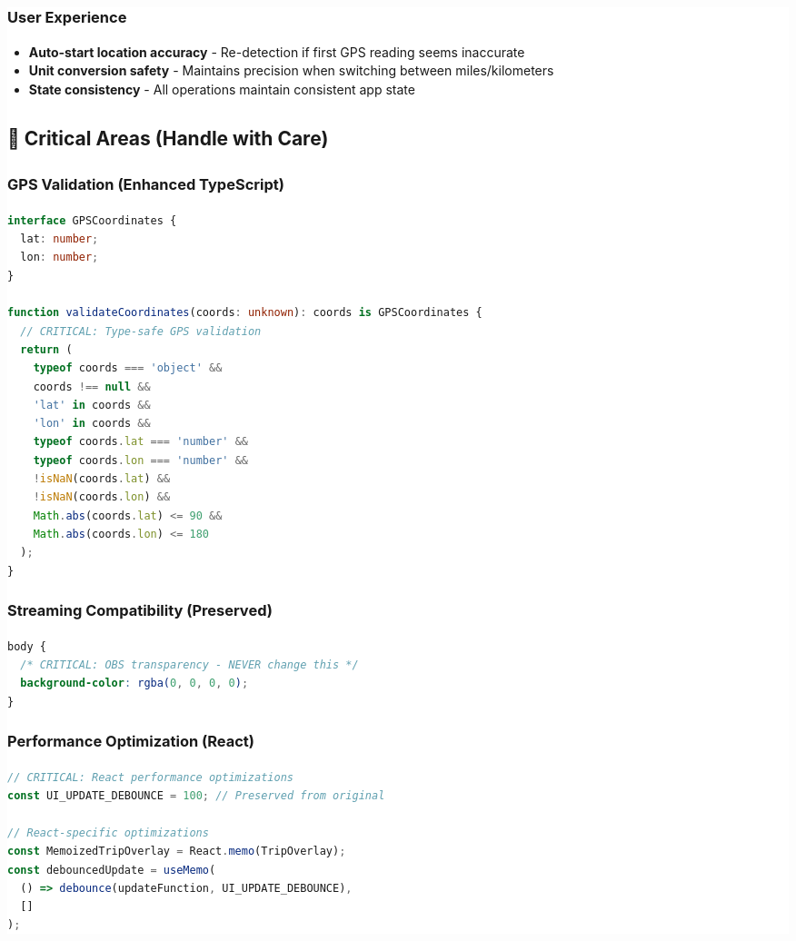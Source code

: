 ### User Experience

- **Auto-start location accuracy** - Re-detection if first GPS reading seems inaccurate
- **Unit conversion safety** - Maintains precision when switching between miles/kilometers
- **State consistency** - All operations maintain consistent app state

## 🚨 Critical Areas (Handle with Care)

### GPS Validation (Enhanced TypeScript)

```typescript
interface GPSCoordinates {
  lat: number;
  lon: number;
}

function validateCoordinates(coords: unknown): coords is GPSCoordinates {
  // CRITICAL: Type-safe GPS validation
  return (
    typeof coords === 'object' &&
    coords !== null &&
    'lat' in coords &&
    'lon' in coords &&
    typeof coords.lat === 'number' &&
    typeof coords.lon === 'number' &&
    !isNaN(coords.lat) &&
    !isNaN(coords.lon) &&
    Math.abs(coords.lat) <= 90 &&
    Math.abs(coords.lon) <= 180
  );
}
```

### Streaming Compatibility (Preserved)

```css
body {
  /* CRITICAL: OBS transparency - NEVER change this */
  background-color: rgba(0, 0, 0, 0);
}
```

### Performance Optimization (React)

```typescript
// CRITICAL: React performance optimizations
const UI_UPDATE_DEBOUNCE = 100; // Preserved from original

// React-specific optimizations
const MemoizedTripOverlay = React.memo(TripOverlay);
const debouncedUpdate = useMemo(
  () => debounce(updateFunction, UI_UPDATE_DEBOUNCE),
  []
);
```
